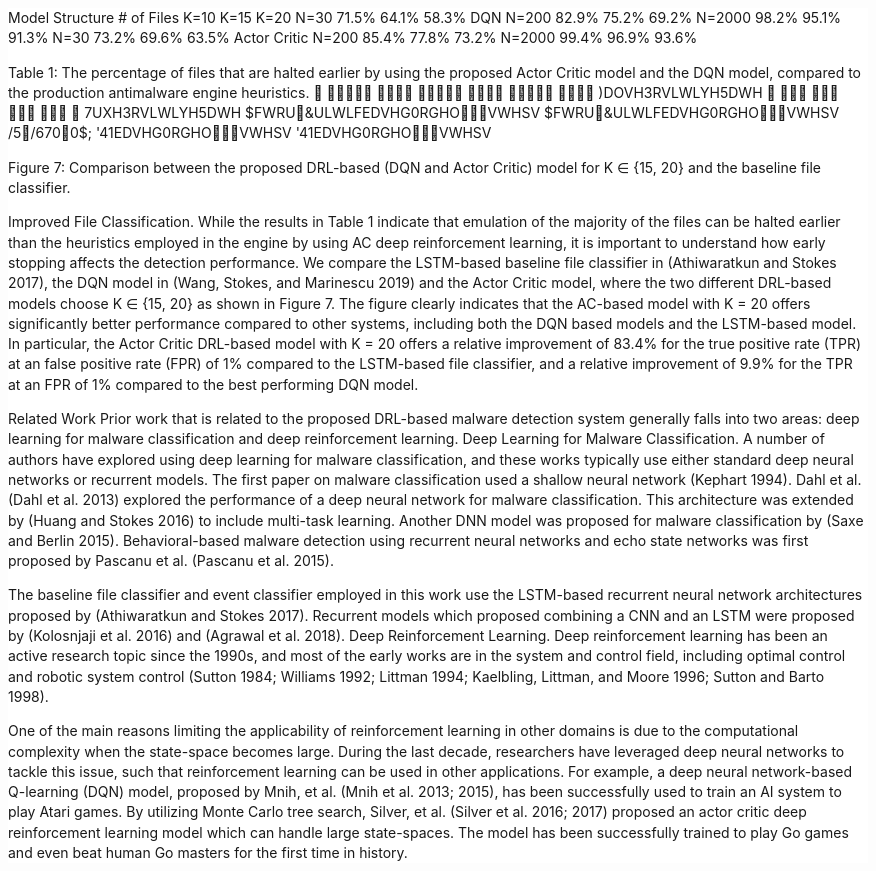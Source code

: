 

Model Structure # of Files K=10 K=15 K=20 N=30 71.5% 64.1% 58.3% DQN N=200 82.9% 75.2% 69.2% N=2000 98.2% 95.1% 91.3% N=30 73.2% 69.6% 63.5% Actor Critic N=200 85.4% 77.8% 73.2% N=2000 99.4% 96.9% 93.6% 



Table 1: The percentage of files that are halted earlier by using the proposed Actor Critic model and the DQN model, compared to the production antimalware engine heuristics.        )DOVH3RVLWLYH5DWH       7UXH3RVLWLYH5DWH $FWRU&ULWLFEDVHG0RGHOVWHSV $FWRU&ULWLFEDVHG0RGHOVWHSV /5/6700$; '41EDVHG0RGHOVWHSV '41EDVHG0RGHOVWHSV 



Figure 7: Comparison between the proposed DRL-based (DQN and Actor Critic) model for K ∈ {15, 20} and the baseline file classifier. 



Improved File Classification. While the results in Table 1 indicate that emulation of the majority of the files can be halted earlier than the heuristics employed in the engine by using AC deep reinforcement learning, it is important to understand how early stopping affects the detection performance. We compare the LSTM-based baseline file classifier in (Athiwaratkun and Stokes 2017), the DQN model in (Wang, Stokes, and Marinescu 2019) and the Actor Critic model, where the two different DRL-based models choose K ∈ {15, 20} as shown in Figure 7. The figure clearly indicates that the AC-based model with K = 20 offers significantly better performance compared to other systems, including both the DQN based models and the LSTM-based model. In particular, the Actor Critic DRL-based model with K = 20 offers a relative improvement of 83.4% for the true positive rate (TPR) at an false positive rate (FPR) of 1% compared to the LSTM-based file classifier, and a relative improvement of 9.9% for the TPR at an FPR of 1% compared to the best performing DQN model. 



Related Work Prior work that is related to the proposed DRL-based malware detection system generally falls into two areas: deep learning for malware classification and deep reinforcement learning. Deep Learning for Malware Classification. A number of authors have explored using deep learning for malware classification, and these works typically use either standard deep neural networks or recurrent models. The first paper on malware classification used a shallow neural network (Kephart 1994). Dahl et al. (Dahl et al. 2013) explored the performance of a deep neural network for malware classification. This architecture was extended by (Huang and Stokes 2016) to include multi-task learning. Another DNN model was proposed for malware classification by (Saxe and Berlin 2015). Behavioral-based malware detection using recurrent neural networks and echo state networks was first proposed by Pascanu et al. (Pascanu et al. 2015). 



The baseline file classifier and event classifier employed in this work use the LSTM-based recurrent neural network architectures proposed by (Athiwaratkun and Stokes 2017). Recurrent models which proposed combining a CNN and an LSTM were proposed by (Kolosnjaji et al. 2016) and (Agrawal et al. 2018). Deep Reinforcement Learning. Deep reinforcement learning has been an active research topic since the 1990s, and most of the early works are in the system and control field, including optimal control and robotic system control (Sutton 1984; Williams 1992; Littman 1994; Kaelbling, Littman, and Moore 1996; Sutton and Barto 1998). 



One of the main reasons limiting the applicability of reinforcement learning in other domains is due to the computational complexity when the state-space becomes large. During the last decade, researchers have leveraged deep neural networks to tackle this issue, such that reinforcement learning can be used in other applications. For example, a deep neural network-based Q-learning (DQN) model, proposed by Mnih, et al. (Mnih et al. 2013; 2015), has been successfully used to train an AI system to play Atari games. By utilizing Monte Carlo tree search, Silver, et al. (Silver et al. 2016; 2017) proposed an actor critic deep reinforcement learning model which can handle large state-spaces. The model has been successfully trained to play Go games and even beat human Go masters for the first time in history. 
